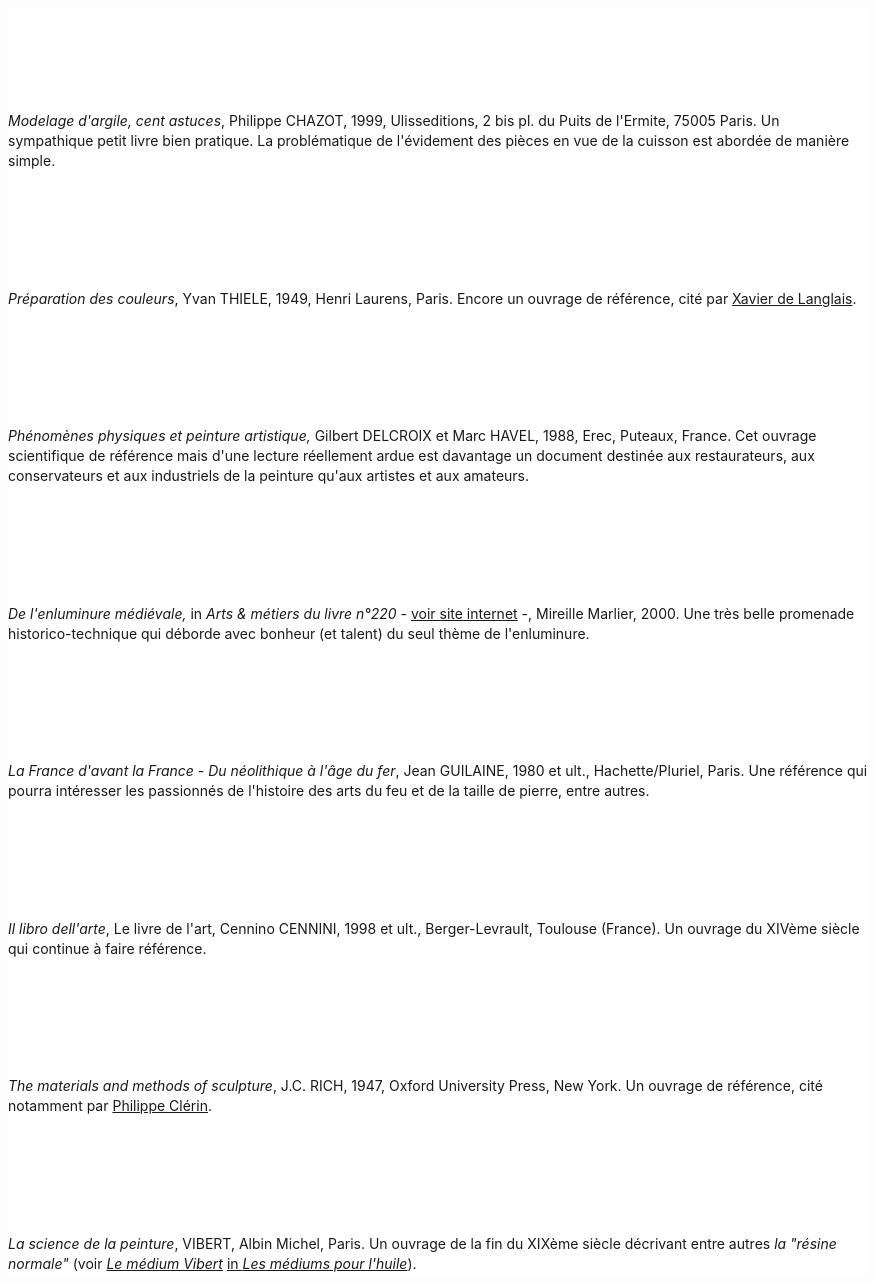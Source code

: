  

 

 

_Modelage d'argile, cent astuces_, Philippe CHAZOT, 1999, Ulisseditions, 2 bis pl. du Puits de l'Ermite, 75005 Paris. Un sympathique petit livre bien pratique. La problématique de l'évidement des pièces en vue de la cuisson est abordée de manière simple.

 

 

 

_Préparation des couleurs_, Yvan THIELE, 1949, Henri Laurens, Paris. Encore un ouvrage de référence, cité par [Xavier de Langlais](livres.html#langlais).

 

 

 

_Phénomènes physiques et peinture artistique,_ Gilbert DELCROIX et Marc HAVEL, 1988, Erec, Puteaux, France. Cet ouvrage scientifique de référence mais d'une lecture réellement ardue est davantage un document destinée aux restaurateurs, aux conservateurs et aux industriels de la peinture qu'aux artistes et aux amateurs.

 

 

 

_De l'enluminure médiévale,_ in _Arts & métiers du livre n°220_ - [voir site internet](http://www.art-metiers-du-livre.com/) -, Mireille Marlier, 2000. Une très belle promenade historico-technique qui déborde avec bonheur (et talent) du seul thème de l'enluminure.

 

 

 

_La France d'avant la France - Du néolithique à l'âge du fer_, Jean GUILAINE, 1980 et ult., Hachette/Pluriel, Paris. Une référence qui pourra intéresser les passionnés de l'histoire des arts du feu et de la taille de pierre, entre autres. 

 

 

 

_Il libro dell'arte_, Le livre de l'art, Cennino CENNINI, 1998 et ult., Berger-Levrault, Toulouse (France). Un ouvrage du XIVème siècle qui continue à faire référence.

 

 

 

_The materials and methods of sculpture_, J.C. RICH, 1947, Oxford University Press, New York. Un ouvrage de référence, cité notamment par [Philippe Clérin](livres.html#philippeclerin).

 

 

 

_La science de la peinture_, VIBERT, Albin Michel, Paris. Un ouvrage de la fin du XIXème siècle décrivant entre autres _la "résine normale"_ (voir _[Le médium Vibert](mediumspourlhuile.html#lemediumvibert)_ [in _Les médiums pour l'huile_](mediumspourlhuile.html#lemediumvibert)).
